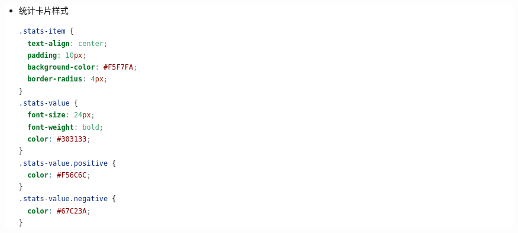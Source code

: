 - 统计卡片样式
  ```css
  .stats-item {
    text-align: center;
    padding: 10px;
    background-color: #F5F7FA;
    border-radius: 4px;
  }
  .stats-value {
    font-size: 24px;
    font-weight: bold;
    color: #303133;
  }
  .stats-value.positive {
    color: #F56C6C;
  }
  .stats-value.negative {
    color: #67C23A;
  }
  ``` 